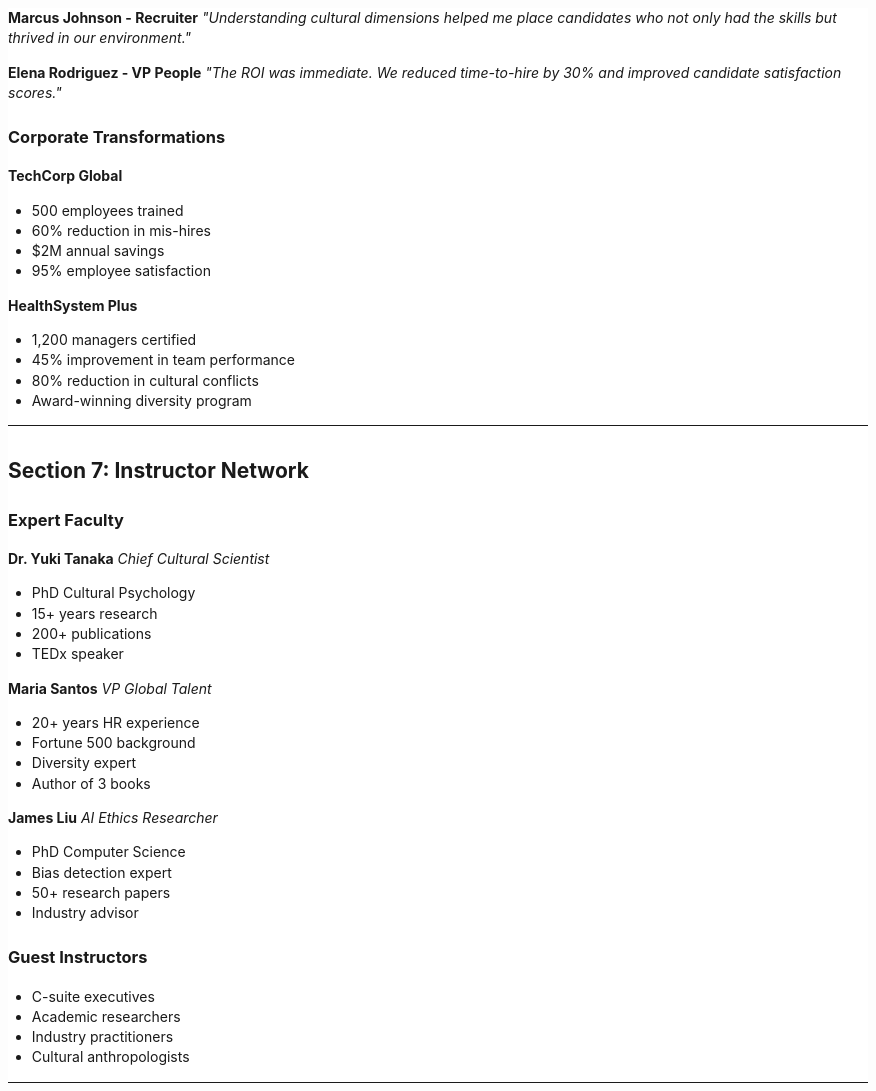 **Marcus Johnson - Recruiter**
*"Understanding cultural dimensions helped me place candidates who not only had the skills but thrived in our environment."*

**Elena Rodriguez - VP People**
*"The ROI was immediate. We reduced time-to-hire by 30% and improved candidate satisfaction scores."*

### Corporate Transformations

**TechCorp Global**
- 500 employees trained
- 60% reduction in mis-hires
- $2M annual savings
- 95% employee satisfaction

**HealthSystem Plus**
- 1,200 managers certified
- 45% improvement in team performance
- 80% reduction in cultural conflicts
- Award-winning diversity program

---

## Section 7: Instructor Network

### Expert Faculty
**Dr. Yuki Tanaka**
*Chief Cultural Scientist*
- PhD Cultural Psychology
- 15+ years research
- 200+ publications
- TEDx speaker

**Maria Santos**
*VP Global Talent*
- 20+ years HR experience
- Fortune 500 background
- Diversity expert
- Author of 3 books

**James Liu**
*AI Ethics Researcher*
- PhD Computer Science
- Bias detection expert
- 50+ research papers
- Industry advisor

### Guest Instructors
- C-suite executives
- Academic researchers
- Industry practitioners
- Cultural anthropologists

---